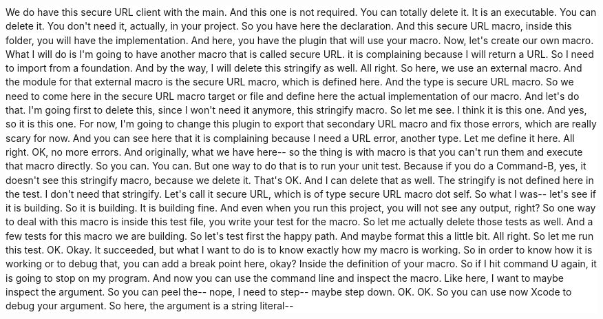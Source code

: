 We do have this secure URL client with the main.
And this one is not required.
You can totally delete it.
It is an executable.
You can delete it.
You don't need it, actually, in your project.
So you have here the declaration.
And this secure URL macro, inside this folder, you will have the implementation.
And here, you have the plugin that will use your macro.
Now, let's create our own macro.
What I will do is I'm going to have another macro that is called secure URL. it is complaining because I will return a URL.
So I need to import from a foundation.
And by the way, I will delete this stringify as well.
All right.
So here, we use an external macro.
And the module for that external macro is the secure URL macro, which is defined here.
And the type is secure URL macro.
So we need to come here in the secure URL macro target or file and define here the actual implementation of our macro.
And let's do that.
I'm going first to delete this, since I won't need it anymore, this stringify macro.
So let me see.
I think it is this one.
And yes, so it is this one.
For now, I'm going to change this plugin to export that secondary URL macro and fix those errors, which are really scary for now.
And you can see here that it is complaining because I need a URL error, another type.
Let me define it here.
All right.
OK, no more errors.
And originally, what we have here-- so the thing is with macro is that you can't run them and execute that macro directly.
So you can.
You can.
But one way to do that is to run your unit test.
Because if you do a Command-B, yes, it doesn't see this stringify macro, because we delete it.
That's OK.
And I can delete that as well.
The stringify is not defined here in the test.
I don't need that stringify.
Let's call it secure URL, which is of type secure URL macro dot self.
So what I was-- let's see if it is building.
So it is building.
It is building fine.
And even when you run this project, you will not see any output, right?
So one way to deal with this macro is inside this test file, you write your test for the macro.
So let me actually delete those tests as well.
And a few tests for this macro we are building.
So let's test first the happy path.
And maybe format this a little bit.
All right.
So let me run this test.
OK.
Okay. It succeeded, but what I want to do is to know exactly how my macro is working.
So in order to know how it is working or to debug that, you can add a break point here, okay? Inside the definition of your macro. So if I hit command U again, it is going to stop on my program.
And now you can use the command line and inspect the macro.
Like here, I want to maybe inspect the argument.
So you can peel the-- nope, I need to step-- maybe step down.
OK.
OK.
So you can use now Xcode to debug your argument.
So here, the argument is a string literal--